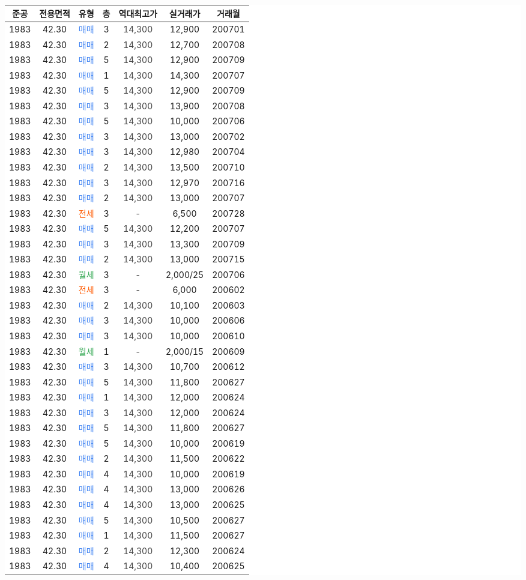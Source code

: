 |준공|전용면적|유형|층|역대최고가|실거래가|거래월|
|:---:|:---:|:---:|:---:|:---:|:---:|:---:|
|1983|42.30|<span style="color:#4285f3">매매</span>|3|<span style="color:#444444">14,300</span>|12,900|200701|
|1983|42.30|<span style="color:#4285f3">매매</span>|2|<span style="color:#444444">14,300</span>|12,700|200708|
|1983|42.30|<span style="color:#4285f3">매매</span>|5|<span style="color:#444444">14,300</span>|12,900|200709|
|1983|42.30|<span style="color:#4285f3">매매</span>|1|<span style="color:#444444">14,300</span>|14,300|200707|
|1983|42.30|<span style="color:#4285f3">매매</span>|5|<span style="color:#444444">14,300</span>|12,900|200709|
|1983|42.30|<span style="color:#4285f3">매매</span>|3|<span style="color:#444444">14,300</span>|13,900|200708|
|1983|42.30|<span style="color:#4285f3">매매</span>|5|<span style="color:#444444">14,300</span>|10,000|200706|
|1983|42.30|<span style="color:#4285f3">매매</span>|3|<span style="color:#444444">14,300</span>|13,000|200702|
|1983|42.30|<span style="color:#4285f3">매매</span>|3|<span style="color:#444444">14,300</span>|12,980|200704|
|1983|42.30|<span style="color:#4285f3">매매</span>|2|<span style="color:#444444">14,300</span>|13,500|200710|
|1983|42.30|<span style="color:#4285f3">매매</span>|3|<span style="color:#444444">14,300</span>|12,970|200716|
|1983|42.30|<span style="color:#4285f3">매매</span>|2|<span style="color:#444444">14,300</span>|13,000|200707|
|1983|42.30|<span style="color:#ff5a00">전세</span>|3|<span style="color:#444444">-</span>|6,500|200728|
|1983|42.30|<span style="color:#4285f3">매매</span>|5|<span style="color:#444444">14,300</span>|12,200|200707|
|1983|42.30|<span style="color:#4285f3">매매</span>|3|<span style="color:#444444">14,300</span>|13,300|200709|
|1983|42.30|<span style="color:#4285f3">매매</span>|2|<span style="color:#444444">14,300</span>|13,000|200715|
|1983|42.30|<span style="color:#34a853">월세</span>|3|<span style="color:#444444">-</span>|2,000/25|200706|
|1983|42.30|<span style="color:#ff5a00">전세</span>|3|<span style="color:#444444">-</span>|6,000|200602|
|1983|42.30|<span style="color:#4285f3">매매</span>|2|<span style="color:#444444">14,300</span>|10,100|200603|
|1983|42.30|<span style="color:#4285f3">매매</span>|3|<span style="color:#444444">14,300</span>|10,000|200606|
|1983|42.30|<span style="color:#4285f3">매매</span>|3|<span style="color:#444444">14,300</span>|10,000|200610|
|1983|42.30|<span style="color:#34a853">월세</span>|1|<span style="color:#444444">-</span>|2,000/15|200609|
|1983|42.30|<span style="color:#4285f3">매매</span>|3|<span style="color:#444444">14,300</span>|10,700|200612|
|1983|42.30|<span style="color:#4285f3">매매</span>|5|<span style="color:#444444">14,300</span>|11,800|200627|
|1983|42.30|<span style="color:#4285f3">매매</span>|1|<span style="color:#444444">14,300</span>|12,000|200624|
|1983|42.30|<span style="color:#4285f3">매매</span>|3|<span style="color:#444444">14,300</span>|12,000|200624|
|1983|42.30|<span style="color:#4285f3">매매</span>|5|<span style="color:#444444">14,300</span>|11,800|200627|
|1983|42.30|<span style="color:#4285f3">매매</span>|5|<span style="color:#444444">14,300</span>|10,000|200619|
|1983|42.30|<span style="color:#4285f3">매매</span>|2|<span style="color:#444444">14,300</span>|11,500|200622|
|1983|42.30|<span style="color:#4285f3">매매</span>|4|<span style="color:#444444">14,300</span>|10,000|200619|
|1983|42.30|<span style="color:#4285f3">매매</span>|4|<span style="color:#444444">14,300</span>|13,000|200626|
|1983|42.30|<span style="color:#4285f3">매매</span>|4|<span style="color:#444444">14,300</span>|13,000|200625|
|1983|42.30|<span style="color:#4285f3">매매</span>|5|<span style="color:#444444">14,300</span>|10,500|200627|
|1983|42.30|<span style="color:#4285f3">매매</span>|1|<span style="color:#444444">14,300</span>|11,500|200627|
|1983|42.30|<span style="color:#4285f3">매매</span>|2|<span style="color:#444444">14,300</span>|12,300|200624|
|1983|42.30|<span style="color:#4285f3">매매</span>|4|<span style="color:#444444">14,300</span>|10,400|200625|